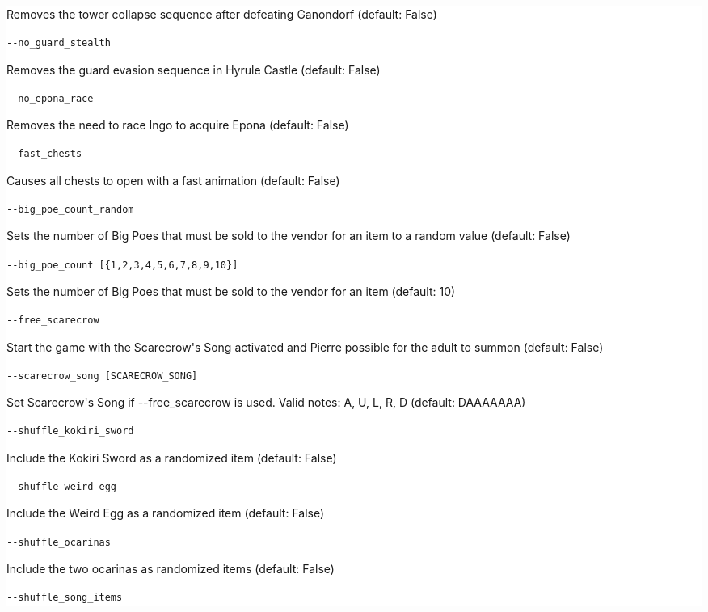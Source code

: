 Removes the tower collapse sequence after defeating Ganondorf (default: False)

```
--no_guard_stealth
```

Removes the guard evasion sequence in Hyrule Castle (default: False)

```
--no_epona_race
```

Removes the need to race Ingo to acquire Epona (default: False)

```
--fast_chests
```

Causes all chests to open with a fast animation (default: False)

```
--big_poe_count_random
```

Sets the number of Big Poes that must be sold to the vendor for an item to a random value (default: False)

```
--big_poe_count [{1,2,3,4,5,6,7,8,9,10}]
```

Sets the number of Big Poes that must be sold to the vendor for an item (default: 10)

```
--free_scarecrow
```

Start the game with the Scarecrow's Song activated and Pierre possible for the adult to summon (default: False)

```
--scarecrow_song [SCARECROW_SONG]
```

Set Scarecrow's Song if --free_scarecrow is used. Valid notes: A, U, L, R, D (default: DAAAAAAA)

```
--shuffle_kokiri_sword
```

Include the Kokiri Sword as a randomized item (default: False)

```
--shuffle_weird_egg
```

Include the Weird Egg as a randomized item (default: False)

```
--shuffle_ocarinas
```

Include the two ocarinas as randomized items (default: False)

```
--shuffle_song_items
```
